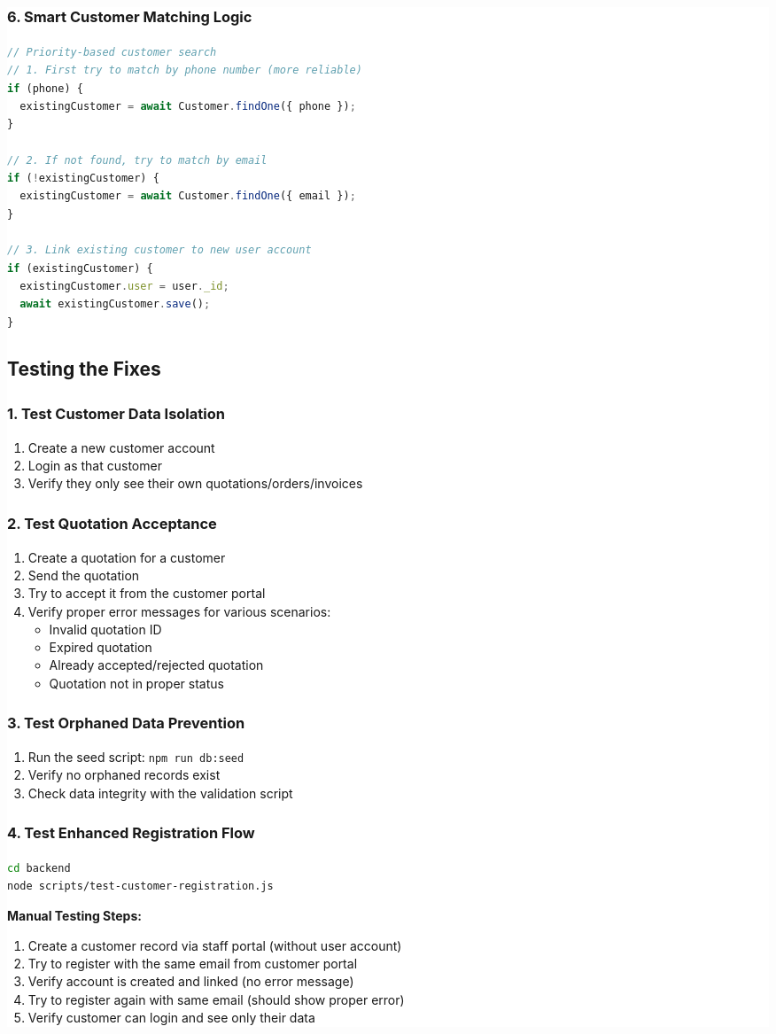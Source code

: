 ### 6. Smart Customer Matching Logic
```javascript
// Priority-based customer search
// 1. First try to match by phone number (more reliable)
if (phone) {
  existingCustomer = await Customer.findOne({ phone });
}

// 2. If not found, try to match by email  
if (!existingCustomer) {
  existingCustomer = await Customer.findOne({ email });
}

// 3. Link existing customer to new user account
if (existingCustomer) {
  existingCustomer.user = user._id;
  await existingCustomer.save();
}
```

## Testing the Fixes

### 1. Test Customer Data Isolation
1. Create a new customer account
2. Login as that customer
3. Verify they only see their own quotations/orders/invoices

### 2. Test Quotation Acceptance
1. Create a quotation for a customer
2. Send the quotation
3. Try to accept it from the customer portal
4. Verify proper error messages for various scenarios:
   - Invalid quotation ID
   - Expired quotation
   - Already accepted/rejected quotation
   - Quotation not in proper status

### 3. Test Orphaned Data Prevention
1. Run the seed script: `npm run db:seed`
2. Verify no orphaned records exist
3. Check data integrity with the validation script

### 4. Test Enhanced Registration Flow
```bash
cd backend
node scripts/test-customer-registration.js
```

**Manual Testing Steps:**
1. Create a customer record via staff portal (without user account)
2. Try to register with the same email from customer portal
3. Verify account is created and linked (no error message)
4. Try to register again with same email (should show proper error)
5. Verify customer can login and see only their data
